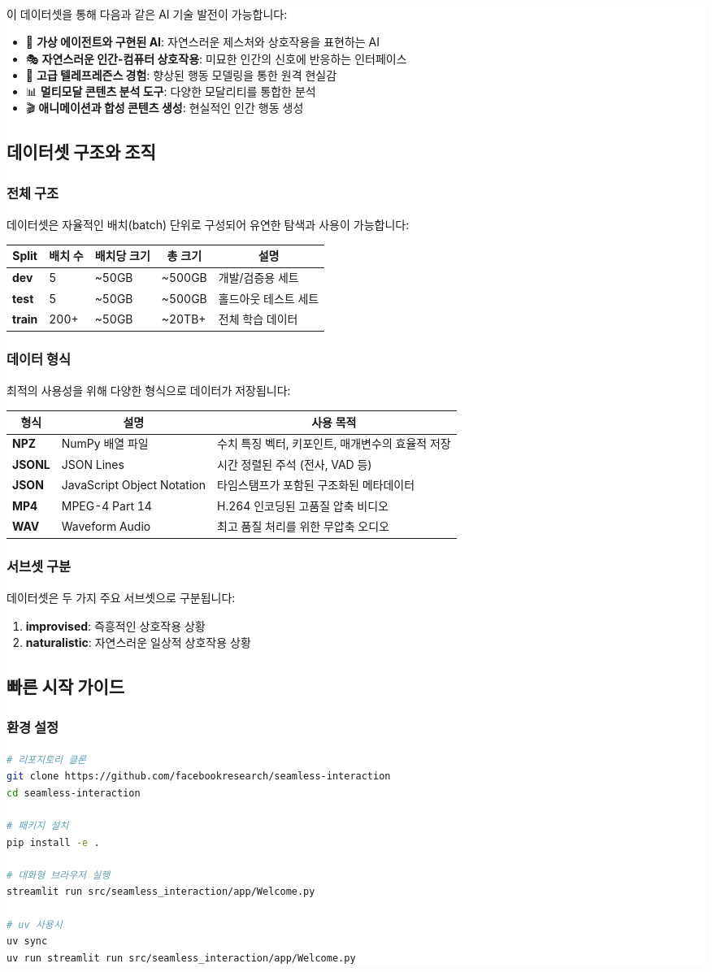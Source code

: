 이 데이터셋을 통해 다음과 같은 AI 기술 발전이 가능합니다:

- 🤖 **가상 에이전트와 구현된 AI**: 자연스러운 제스처와 상호작용을 표현하는 AI
- 🎭 **자연스러운 인간-컴퓨터 상호작용**: 미묘한 인간의 신호에 반응하는 인터페이스
- 📡 **고급 텔레프레즌스 경험**: 향상된 행동 모델링을 통한 원격 현실감
- 📊 **멀티모달 콘텐츠 분석 도구**: 다양한 모달리티를 통합한 분석
- 🎬 **애니메이션과 합성 콘텐츠 생성**: 현실적인 인간 행동 생성

## 데이터셋 구조와 조직

### 전체 구조

데이터셋은 자율적인 배치(batch) 단위로 구성되어 유연한 탐색과 사용이 가능합니다:

| **Split** | **배치 수** | **배치당 크기** | **총 크기** | **설명** |
|-----------|-------------|----------------|-------------|----------|
| **dev**   | 5           | ~50GB          | ~500GB      | 개발/검증용 세트 |
| **test**  | 5           | ~50GB          | ~500GB      | 홀드아웃 테스트 세트 |
| **train** | 200+        | ~50GB          | ~20TB+      | 전체 학습 데이터 |

### 데이터 형식

최적의 사용성을 위해 다양한 형식으로 데이터가 저장됩니다:

| **형식** | **설명** | **사용 목적** |
|----------|----------|---------------|
| **NPZ** | NumPy 배열 파일 | 수치 특징 벡터, 키포인트, 매개변수의 효율적 저장 |
| **JSONL** | JSON Lines | 시간 정렬된 주석 (전사, VAD 등) |
| **JSON** | JavaScript Object Notation | 타임스탬프가 포함된 구조화된 메타데이터 |
| **MP4** | MPEG-4 Part 14 | H.264 인코딩된 고품질 압축 비디오 |
| **WAV** | Waveform Audio | 최고 품질 처리를 위한 무압축 오디오 |

### 서브셋 구분

데이터셋은 두 가지 주요 서브셋으로 구분됩니다:

1. **improvised**: 즉흥적인 상호작용 상황
2. **naturalistic**: 자연스러운 일상적 상호작용 상황

## 빠른 시작 가이드

### 환경 설정

```bash
# 리포지토리 클론
git clone https://github.com/facebookresearch/seamless-interaction
cd seamless-interaction

# 패키지 설치
pip install -e .

# 대화형 브라우저 실행
streamlit run src/seamless_interaction/app/Welcome.py

# uv 사용시
uv sync
uv run streamlit run src/seamless_interaction/app/Welcome.py
```
